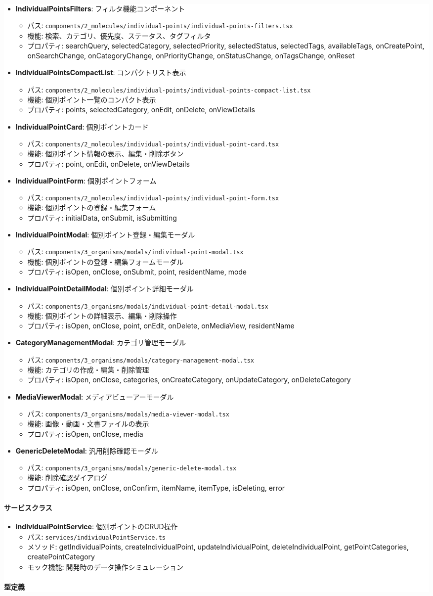 - **IndividualPointsFilters**: フィルタ機能コンポーネント
  - パス: `components/2_molecules/individual-points/individual-points-filters.tsx`
  - 機能: 検索、カテゴリ、優先度、ステータス、タグフィルタ
  - プロパティ: searchQuery, selectedCategory, selectedPriority, selectedStatus, selectedTags, availableTags, onCreatePoint, onSearchChange, onCategoryChange, onPriorityChange, onStatusChange, onTagsChange, onReset

- **IndividualPointsCompactList**: コンパクトリスト表示
  - パス: `components/2_molecules/individual-points/individual-points-compact-list.tsx`
  - 機能: 個別ポイント一覧のコンパクト表示
  - プロパティ: points, selectedCategory, onEdit, onDelete, onViewDetails

- **IndividualPointCard**: 個別ポイントカード
  - パス: `components/2_molecules/individual-points/individual-point-card.tsx`
  - 機能: 個別ポイント情報の表示、編集・削除ボタン
  - プロパティ: point, onEdit, onDelete, onViewDetails

- **IndividualPointForm**: 個別ポイントフォーム
  - パス: `components/2_molecules/individual-points/individual-point-form.tsx`
  - 機能: 個別ポイントの登録・編集フォーム
  - プロパティ: initialData, onSubmit, isSubmitting

- **IndividualPointModal**: 個別ポイント登録・編集モーダル
  - パス: `components/3_organisms/modals/individual-point-modal.tsx`
  - 機能: 個別ポイントの登録・編集フォームモーダル
  - プロパティ: isOpen, onClose, onSubmit, point, residentName, mode

- **IndividualPointDetailModal**: 個別ポイント詳細モーダル
  - パス: `components/3_organisms/modals/individual-point-detail-modal.tsx`
  - 機能: 個別ポイントの詳細表示、編集・削除操作
  - プロパティ: isOpen, onClose, point, onEdit, onDelete, onMediaView, residentName

- **CategoryManagementModal**: カテゴリ管理モーダル
  - パス: `components/3_organisms/modals/category-management-modal.tsx`
  - 機能: カテゴリの作成・編集・削除管理
  - プロパティ: isOpen, onClose, categories, onCreateCategory, onUpdateCategory, onDeleteCategory

- **MediaViewerModal**: メディアビューアーモーダル
  - パス: `components/3_organisms/modals/media-viewer-modal.tsx`
  - 機能: 画像・動画・文書ファイルの表示
  - プロパティ: isOpen, onClose, media

- **GenericDeleteModal**: 汎用削除確認モーダル
  - パス: `components/3_organisms/modals/generic-delete-modal.tsx`
  - 機能: 削除確認ダイアログ
  - プロパティ: isOpen, onClose, onConfirm, itemName, itemType, isDeleting, error

#### サービスクラス

- **individualPointService**: 個別ポイントのCRUD操作
  - パス: `services/individualPointService.ts`
  - メソッド: getIndividualPoints, createIndividualPoint, updateIndividualPoint, deleteIndividualPoint, getPointCategories, createPointCategory
  - モック機能: 開発時のデータ操作シミュレーション

#### 型定義
